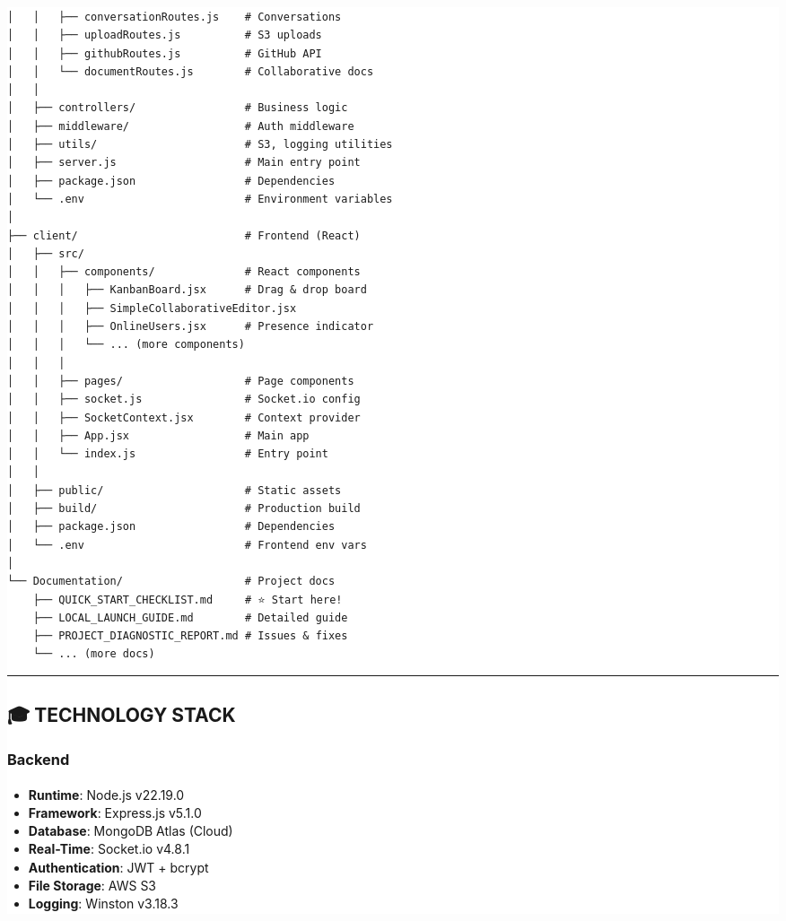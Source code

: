 ```
│   │   ├── conversationRoutes.js    # Conversations
│   │   ├── uploadRoutes.js          # S3 uploads
│   │   ├── githubRoutes.js          # GitHub API
│   │   └── documentRoutes.js        # Collaborative docs
│   │
│   ├── controllers/                 # Business logic
│   ├── middleware/                  # Auth middleware
│   ├── utils/                       # S3, logging utilities
│   ├── server.js                    # Main entry point
│   ├── package.json                 # Dependencies
│   └── .env                         # Environment variables
│
├── client/                          # Frontend (React)
│   ├── src/
│   │   ├── components/              # React components
│   │   │   ├── KanbanBoard.jsx      # Drag & drop board
│   │   │   ├── SimpleCollaborativeEditor.jsx
│   │   │   ├── OnlineUsers.jsx      # Presence indicator
│   │   │   └── ... (more components)
│   │   │
│   │   ├── pages/                   # Page components
│   │   ├── socket.js                # Socket.io config
│   │   ├── SocketContext.jsx        # Context provider
│   │   ├── App.jsx                  # Main app
│   │   └── index.js                 # Entry point
│   │
│   ├── public/                      # Static assets
│   ├── build/                       # Production build
│   ├── package.json                 # Dependencies
│   └── .env                         # Frontend env vars
│
└── Documentation/                   # Project docs
    ├── QUICK_START_CHECKLIST.md     # ⭐ Start here!
    ├── LOCAL_LAUNCH_GUIDE.md        # Detailed guide
    ├── PROJECT_DIAGNOSTIC_REPORT.md # Issues & fixes
    └── ... (more docs)
```

---

## 🎓 TECHNOLOGY STACK

### Backend
- **Runtime**: Node.js v22.19.0
- **Framework**: Express.js v5.1.0
- **Database**: MongoDB Atlas (Cloud)
- **Real-Time**: Socket.io v4.8.1
- **Authentication**: JWT + bcrypt
- **File Storage**: AWS S3
- **Logging**: Winston v3.18.3
